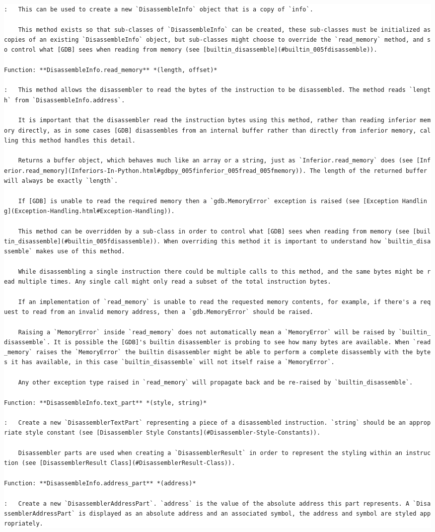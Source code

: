 ```
:   This can be used to create a new `DisassembleInfo` object that is a copy of `info`.

    This method exists so that sub-classes of `DisassembleInfo` can be created, these sub-classes must be initialized as copies of an existing `DisassembleInfo` object, but sub-classes might choose to override the `read_memory` method, and so control what [GDB] sees when reading from memory (see [builtin_disassemble](#builtin_005fdisassemble)).

Function: **DisassembleInfo.read_memory** *(length, offset)*

:   This method allows the disassembler to read the bytes of the instruction to be disassembled. The method reads `length` from `DisassembleInfo.address`.

    It is important that the disassembler read the instruction bytes using this method, rather than reading inferior memory directly, as in some cases [GDB] disassembles from an internal buffer rather than directly from inferior memory, calling this method handles this detail.

    Returns a buffer object, which behaves much like an array or a string, just as `Inferior.read_memory` does (see [Inferior.read_memory](Inferiors-In-Python.html#gdbpy_005finferior_005fread_005fmemory)). The length of the returned buffer will always be exactly `length`.

    If [GDB] is unable to read the required memory then a `gdb.MemoryError` exception is raised (see [Exception Handling](Exception-Handling.html#Exception-Handling)).

    This method can be overridden by a sub-class in order to control what [GDB] sees when reading from memory (see [builtin_disassemble](#builtin_005fdisassemble)). When overriding this method it is important to understand how `builtin_disassemble` makes use of this method.

    While disassembling a single instruction there could be multiple calls to this method, and the same bytes might be read multiple times. Any single call might only read a subset of the total instruction bytes.

    If an implementation of `read_memory` is unable to read the requested memory contents, for example, if there's a request to read from an invalid memory address, then a `gdb.MemoryError` should be raised.

    Raising a `MemoryError` inside `read_memory` does not automatically mean a `MemoryError` will be raised by `builtin_disassemble`. It is possible the [GDB]'s builtin disassembler is probing to see how many bytes are available. When `read_memory` raises the `MemoryError` the builtin disassembler might be able to perform a complete disassembly with the bytes it has available, in this case `builtin_disassemble` will not itself raise a `MemoryError`.

    Any other exception type raised in `read_memory` will propagate back and be re-raised by `builtin_disassemble`.

Function: **DisassembleInfo.text_part** *(style, string)*

:   Create a new `DisassemblerTextPart` representing a piece of a disassembled instruction. `string` should be an appropriate style constant (see [Disassembler Style Constants](#Disassembler-Style-Constants)).

    Disassembler parts are used when creating a `DisassemblerResult` in order to represent the styling within an instruction (see [DisassemblerResult Class](#DisassemblerResult-Class)).

Function: **DisassembleInfo.address_part** *(address)*

:   Create a new `DisassemblerAddressPart`. `address` is the value of the absolute address this part represents. A `DisassemblerAddressPart` is displayed as an absolute address and an associated symbol, the address and symbol are styled appropriately.
```
